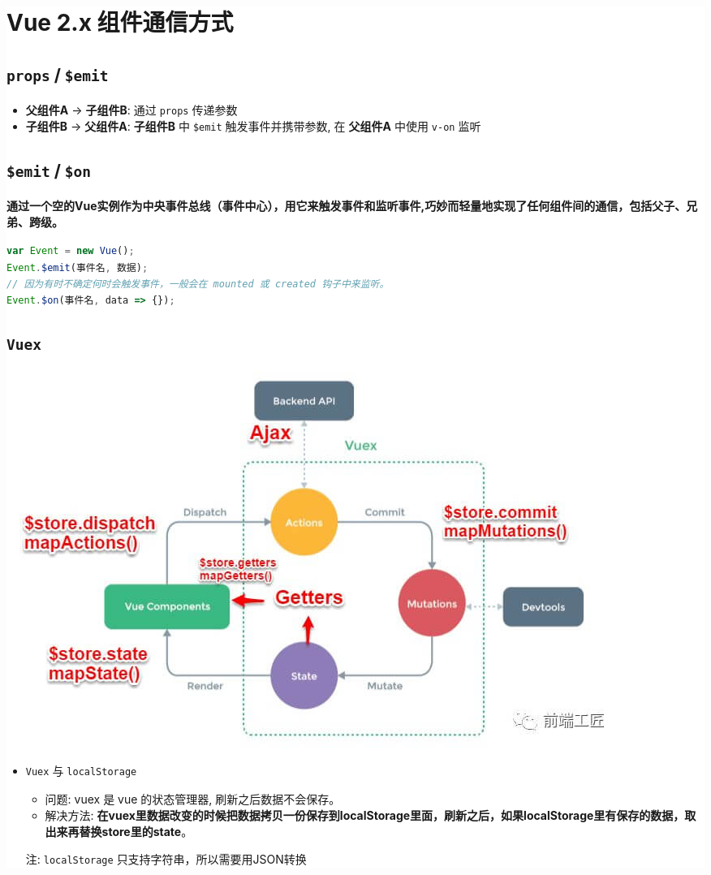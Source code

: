 # Vue 2.x 组件通信方式

## `props` / `$emit`

+ **父组件A** -> **子组件B**: 通过 `props` 传递参数
+ **子组件B** -> **父组件A**: **子组件B** 中 `$emit` 触发事件并携带参数, 在 **父组件A** 中使用 `v-on` 监听

## `$emit` / `$on`

**通过一个空的Vue实例作为中央事件总线（事件中心），用它来触发事件和监听事件,巧妙而轻量地实现了任何组件间的通信，包括父子、兄弟、跨级。**

``` javascript
var Event = new Vue();
Event.$emit(事件名, 数据);
// 因为有时不确定何时会触发事件，一般会在 mounted 或 created 钩子中来监听。
Event.$on(事件名, data => {});
```

## `Vuex`

![vuex](../files/images/vuex.jpg)

+ `Vuex` 与 `localStorage`
  + 问题: vuex 是 vue 的状态管理器, 刷新之后数据不会保存。
  + 解决方法: **在vuex里数据改变的时候把数据拷贝一份保存到localStorage里面，刷新之后，如果localStorage里有保存的数据，取出来再替换store里的state**。
  
  注: `localStorage` 只支持字符串，所以需要用JSON转换
